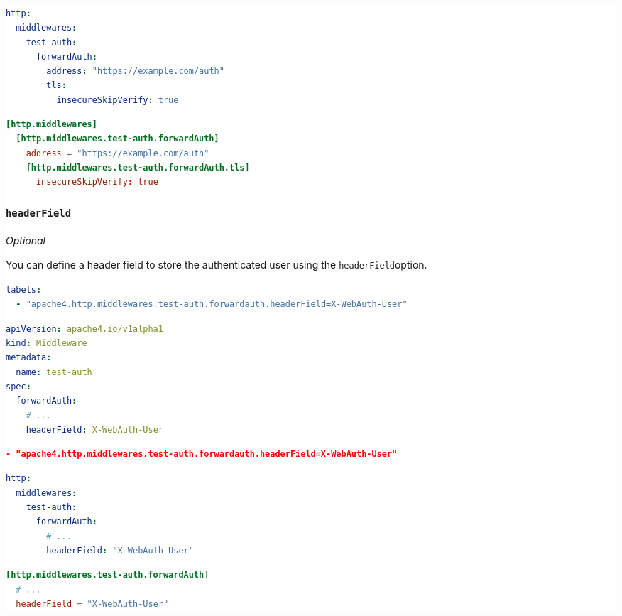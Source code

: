 ```yaml tab="File (YAML)"
http:
  middlewares:
    test-auth:
      forwardAuth:
        address: "https://example.com/auth"
        tls:
          insecureSkipVerify: true
```

```toml tab="File (TOML)"
[http.middlewares]
  [http.middlewares.test-auth.forwardAuth]
    address = "https://example.com/auth"
    [http.middlewares.test-auth.forwardAuth.tls]
      insecureSkipVerify: true
```

### `headerField`

_Optional_

You can define a header field to store the authenticated user using the `headerField`option.

```yaml tab="Docker & Swarm"
labels:
  - "apache4.http.middlewares.test-auth.forwardauth.headerField=X-WebAuth-User"
```

```yaml tab="Kubernetes"
apiVersion: apache4.io/v1alpha1
kind: Middleware
metadata:
  name: test-auth
spec:
  forwardAuth:
    # ...
    headerField: X-WebAuth-User
```

```json tab="Consul Catalog"
- "apache4.http.middlewares.test-auth.forwardauth.headerField=X-WebAuth-User"
```

```yaml tab="File (YAML)"
http:
  middlewares:
    test-auth:
      forwardAuth:
        # ...
        headerField: "X-WebAuth-User"
```

```toml tab="File (TOML)"
[http.middlewares.test-auth.forwardAuth]
  # ...
  headerField = "X-WebAuth-User"
```
